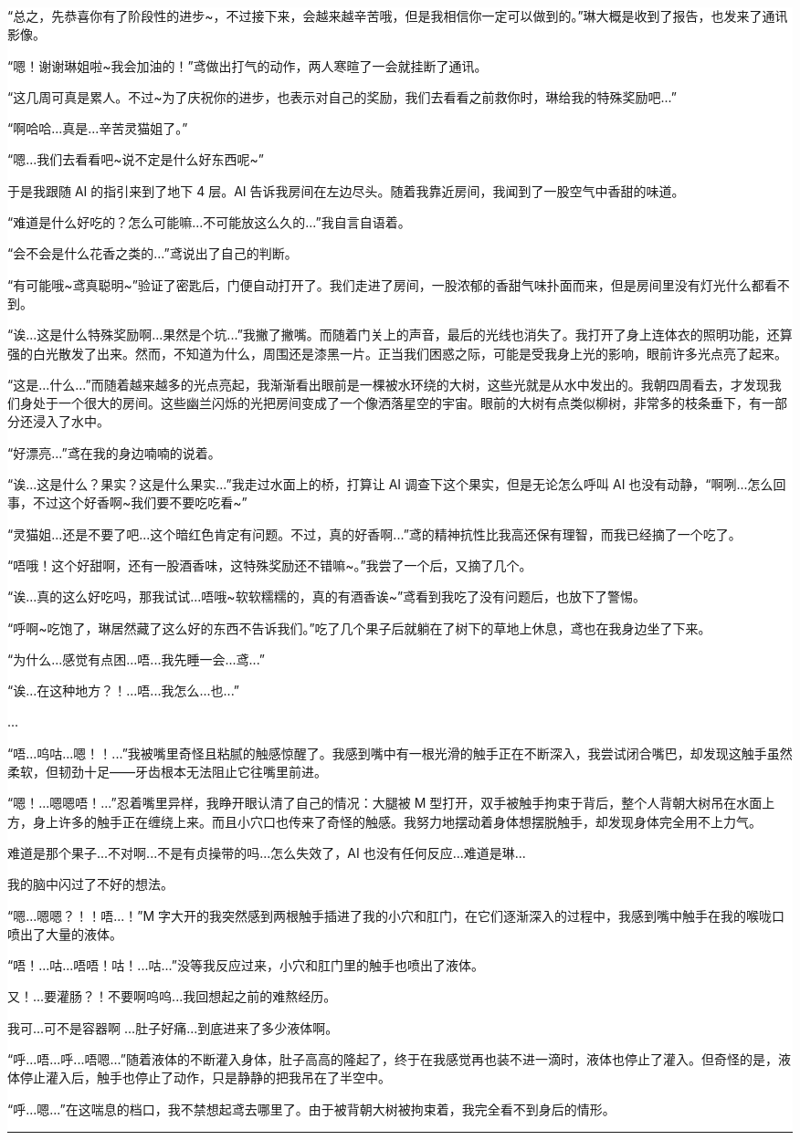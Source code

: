 “总之，先恭喜你有了阶段性的进步~，不过接下来，会越来越辛苦哦，但是我相信你一定可以做到的。”琳大概是收到了报告，也发来了通讯影像。

“嗯！谢谢琳姐啦~我会加油的！”鸢做出打气的动作，两人寒暄了一会就挂断了通讯。

“这几周可真是累人。不过~为了庆祝你的进步，也表示对自己的奖励，我们去看看之前救你时，琳给我的特殊奖励吧...”

“啊哈哈...真是...辛苦灵猫姐了。”

“嗯...我们去看看吧~说不定是什么好东西呢~”

于是我跟随 AI 的指引来到了地下 4 层。AI 告诉我房间在左边尽头。随着我靠近房间，我闻到了一股空气中香甜的味道。

“难道是什么好吃的？怎么可能嘛...不可能放这么久的...”我自言自语着。

“会不会是什么花香之类的...”鸢说出了自己的判断。

“有可能哦~鸢真聪明~”验证了密匙后，门便自动打开了。我们走进了房间，一股浓郁的香甜气味扑面而来，但是房间里没有灯光什么都看不到。

“诶...这是什么特殊奖励啊...果然是个坑...”我撇了撇嘴。而随着门关上的声音，最后的光线也消失了。我打开了身上连体衣的照明功能，还算强的白光散发了出来。然而，不知道为什么，周围还是漆黑一片。正当我们困惑之际，可能是受我身上光的影响，眼前许多光点亮了起来。

“这是...什么...”而随着越来越多的光点亮起，我渐渐看出眼前是一棵被水环绕的大树，这些光就是从水中发出的。我朝四周看去，才发现我们身处于一个很大的房间。这些幽兰闪烁的光把房间变成了一个像洒落星空的宇宙。眼前的大树有点类似柳树，非常多的枝条垂下，有一部分还浸入了水中。

“好漂亮...”鸢在我的身边喃喃的说着。

“诶...这是什么？果实？这是什么果实...”我走过水面上的桥，打算让 AI 调查下这个果实，但是无论怎么呼叫 AI 也没有动静，“啊咧...怎么回事，不过这个好香啊~我们要不要吃吃看~”

“灵猫姐...还是不要了吧...这个暗红色肯定有问题。不过，真的好香啊...”鸢的精神抗性比我高还保有理智，而我已经摘了一个吃了。

“唔哦！这个好甜啊，还有一股酒香味，这特殊奖励还不错嘛~。”我尝了一个后，又摘了几个。

“诶...真的这么好吃吗，那我试试...唔哦~软软糯糯的，真的有酒香诶~”鸢看到我吃了没有问题后，也放下了警惕。

“呼啊~吃饱了，琳居然藏了这么好的东西不告诉我们。”吃了几个果子后就躺在了树下的草地上休息，鸢也在我身边坐了下来。

“为什么...感觉有点困...唔...我先睡一会...鸢...”

“诶...在这种地方？！...唔...我怎么...也...”

...

“唔...呜咕...嗯！！...”我被嘴里奇怪且粘腻的触感惊醒了。我感到嘴中有一根光滑的触手正在不断深入，我尝试闭合嘴巴，却发现这触手虽然柔软，但韧劲十足——牙齿根本无法阻止它往嘴里前进。

“嗯！...嗯嗯唔！...”忍着嘴里异样，我睁开眼认清了自己的情况：大腿被 M 型打开，双手被触手拘束于背后，整个人背朝大树吊在水面上方，身上许多的触手正在缠绕上来。而且小穴口也传来了奇怪的触感。我努力地摆动着身体想摆脱触手，却发现身体完全用不上力气。

难道是那个果子...不对啊...不是有贞操带的吗...怎么失效了，AI 也没有任何反应...难道是琳...

我的脑中闪过了不好的想法。

“嗯...嗯嗯？！！唔...！”M 字大开的我突然感到两根触手插进了我的小穴和肛门，在它们逐渐深入的过程中，我感到嘴中触手在我的喉咙口喷出了大量的液体。

“唔！...咕...唔唔！咕！...咕...”没等我反应过来，小穴和肛门里的触手也喷出了液体。

又！...要灌肠？！不要啊呜呜...我回想起之前的难熬经历。

我可...可不是容器啊 ...肚子好痛...到底进来了多少液体啊。

“呼...唔...呼...唔嗯...”随着液体的不断灌入身体，肚子高高的隆起了，终于在我感觉再也装不进一滴时，液体也停止了灌入。但奇怪的是，液体停止灌入后，触手也停止了动作，只是静静的把我吊在了半空中。

“呼...嗯...”在这喘息的档口，我不禁想起鸢去哪里了。由于被背朝大树被拘束着，我完全看不到身后的情形。

---
